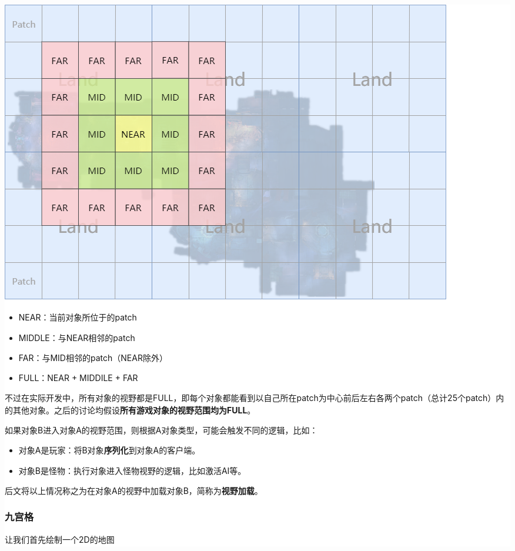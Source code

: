 ![img](../../public/images/2020-02-07-aoi/IncServer-Scene-ViewRange.png)

-   NEAR：当前对象所位于的patch

-   MIDDLE：与NEAR相邻的patch

-   FAR：与MID相邻的patch（NEAR除外）

-   FULL：NEAR + MIDDILE + FAR

不过在实际开发中，所有对象的视野都是FULL，即每个对象都能看到以自己所在patch为中心前后左右各两个patch（总计25个patch）内的其他对象。之后的讨论均假设**所有游戏对象的视野范围均为FULL**。

如果对象B进入对象A的视野范围，则根据A对象类型，可能会触发不同的逻辑，比如：

-   对象A是玩家：将B对象**序列化**到对象A的客户端。

-   对象B是怪物：执行对象进入怪物视野的逻辑，比如激活AI等。

后文将以上情况称之为在对象A的视野中加载对象B，简称为**视野加载**。

### 九宫格

让我们首先绘制一个2D的地图
